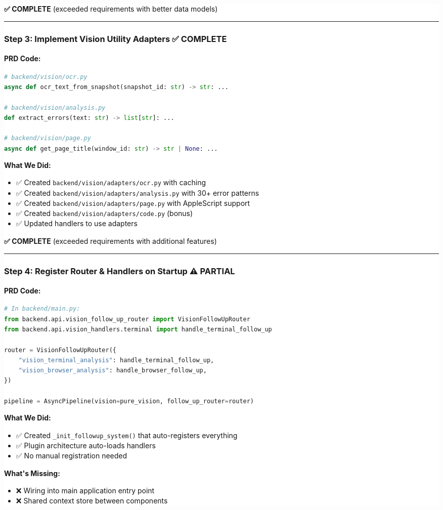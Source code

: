 **✅ COMPLETE** (exceeded requirements with better data models)

---

### Step 3: Implement Vision Utility Adapters ✅ **COMPLETE**

**PRD Code:**
```python
# backend/vision/ocr.py
async def ocr_text_from_snapshot(snapshot_id: str) -> str: ...

# backend/vision/analysis.py
def extract_errors(text: str) -> list[str]: ...

# backend/vision/page.py
async def get_page_title(window_id: str) -> str | None: ...
```

**What We Did:**
- ✅ Created `backend/vision/adapters/ocr.py` with caching
- ✅ Created `backend/vision/adapters/analysis.py` with 30+ error patterns
- ✅ Created `backend/vision/adapters/page.py` with AppleScript support
- ✅ Created `backend/vision/adapters/code.py` (bonus)
- ✅ Updated handlers to use adapters

**✅ COMPLETE** (exceeded requirements with additional features)

---

### Step 4: Register Router & Handlers on Startup ⚠️ **PARTIAL**

**PRD Code:**
```python
# In backend/main.py:
from backend.api.vision_follow_up_router import VisionFollowUpRouter
from backend.api.vision_handlers.terminal import handle_terminal_follow_up

router = VisionFollowUpRouter({
    "vision_terminal_analysis": handle_terminal_follow_up,
    "vision_browser_analysis": handle_browser_follow_up,
})

pipeline = AsyncPipeline(vision=pure_vision, follow_up_router=router)
```

**What We Did:**
- ✅ Created `_init_followup_system()` that auto-registers everything
- ✅ Plugin architecture auto-loads handlers
- ✅ No manual registration needed

**What's Missing:**
- ❌ Wiring into main application entry point
- ❌ Shared context store between components
